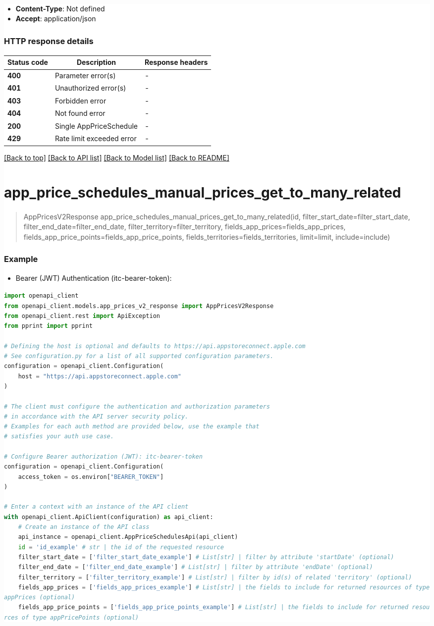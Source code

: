 - **Content-Type**: Not defined
 - **Accept**: application/json

### HTTP response details

| Status code | Description | Response headers |
|-------------|-------------|------------------|
**400** | Parameter error(s) |  -  |
**401** | Unauthorized error(s) |  -  |
**403** | Forbidden error |  -  |
**404** | Not found error |  -  |
**200** | Single AppPriceSchedule |  -  |
**429** | Rate limit exceeded error |  -  |

[[Back to top]](#) [[Back to API list]](../README.md#documentation-for-api-endpoints) [[Back to Model list]](../README.md#documentation-for-models) [[Back to README]](../README.md)

# **app_price_schedules_manual_prices_get_to_many_related**
> AppPricesV2Response app_price_schedules_manual_prices_get_to_many_related(id, filter_start_date=filter_start_date, filter_end_date=filter_end_date, filter_territory=filter_territory, fields_app_prices=fields_app_prices, fields_app_price_points=fields_app_price_points, fields_territories=fields_territories, limit=limit, include=include)

### Example

* Bearer (JWT) Authentication (itc-bearer-token):

```python
import openapi_client
from openapi_client.models.app_prices_v2_response import AppPricesV2Response
from openapi_client.rest import ApiException
from pprint import pprint

# Defining the host is optional and defaults to https://api.appstoreconnect.apple.com
# See configuration.py for a list of all supported configuration parameters.
configuration = openapi_client.Configuration(
    host = "https://api.appstoreconnect.apple.com"
)

# The client must configure the authentication and authorization parameters
# in accordance with the API server security policy.
# Examples for each auth method are provided below, use the example that
# satisfies your auth use case.

# Configure Bearer authorization (JWT): itc-bearer-token
configuration = openapi_client.Configuration(
    access_token = os.environ["BEARER_TOKEN"]
)

# Enter a context with an instance of the API client
with openapi_client.ApiClient(configuration) as api_client:
    # Create an instance of the API class
    api_instance = openapi_client.AppPriceSchedulesApi(api_client)
    id = 'id_example' # str | the id of the requested resource
    filter_start_date = ['filter_start_date_example'] # List[str] | filter by attribute 'startDate' (optional)
    filter_end_date = ['filter_end_date_example'] # List[str] | filter by attribute 'endDate' (optional)
    filter_territory = ['filter_territory_example'] # List[str] | filter by id(s) of related 'territory' (optional)
    fields_app_prices = ['fields_app_prices_example'] # List[str] | the fields to include for returned resources of type appPrices (optional)
    fields_app_price_points = ['fields_app_price_points_example'] # List[str] | the fields to include for returned resources of type appPricePoints (optional)
```